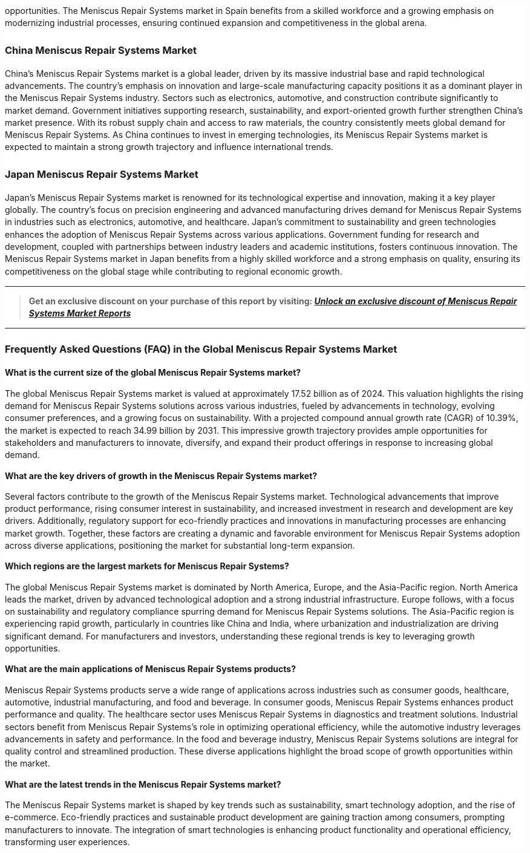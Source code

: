 opportunities. The Meniscus Repair Systems market in Spain benefits from a skilled workforce and a growing emphasis on modernizing industrial processes, ensuring continued expansion and competitiveness in the global arena.</p><h3>China Meniscus Repair Systems Market</h3><p>China&rsquo;s Meniscus Repair Systems market is a global leader, driven by its massive industrial base and rapid technological advancements. The country&rsquo;s emphasis on innovation and large-scale manufacturing capacity positions it as a dominant player in the Meniscus Repair Systems industry. Sectors such as electronics, automotive, and construction contribute significantly to market demand. Government initiatives supporting research, sustainability, and export-oriented growth further strengthen China&rsquo;s market presence. With its robust supply chain and access to raw materials, the country consistently meets global demand for Meniscus Repair Systems. As China continues to invest in emerging technologies, its Meniscus Repair Systems market is expected to maintain a strong growth trajectory and influence international trends.</p><h3>Japan Meniscus Repair Systems Market</h3><p>Japan&rsquo;s Meniscus Repair Systems market is renowned for its technological expertise and innovation, making it a key player globally. The country&rsquo;s focus on precision engineering and advanced manufacturing drives demand for Meniscus Repair Systems in industries such as electronics, automotive, and healthcare. Japan&rsquo;s commitment to sustainability and green technologies enhances the adoption of Meniscus Repair Systems across various applications. Government funding for research and development, coupled with partnerships between industry leaders and academic institutions, fosters continuous innovation. The Meniscus Repair Systems market in Japan benefits from a highly skilled workforce and a strong emphasis on quality, ensuring its competitiveness on the global stage while contributing to regional economic growth.</p><hr /><blockquote><p><strong>Get an exclusive discount on your purchase of this report by visiting: <em><a href="://marketresearchpulse.com/ask-for-discount/79217?utm_source=Github&amp;utm_medium=022">Unlock an exclusive discount of Meniscus Repair Systems Market Reports</a></em>&nbsp;</strong></p></blockquote><hr /><h3>Frequently Asked Questions (FAQ) in the Global Meniscus Repair Systems Market</h3><p><strong>What is the current size of the global Meniscus Repair Systems market?</strong></p><p>The global Meniscus Repair Systems market is valued at approximately 17.52 billion as of 2024. This valuation highlights the rising demand for Meniscus Repair Systems solutions across various industries, fueled by advancements in technology, evolving consumer preferences, and a growing focus on sustainability. With a projected compound annual growth rate (CAGR) of 10.39%, the market is expected to reach 34.99 billion by 2031. This impressive growth trajectory provides ample opportunities for stakeholders and manufacturers to innovate, diversify, and expand their product offerings in response to increasing global demand.</p><p><strong>What are the key drivers of growth in the Meniscus Repair Systems market?</strong></p><p>Several factors contribute to the growth of the Meniscus Repair Systems market. Technological advancements that improve product performance, rising consumer interest in sustainability, and increased investment in research and development are key drivers. Additionally, regulatory support for eco-friendly practices and innovations in manufacturing processes are enhancing market growth. Together, these factors are creating a dynamic and favorable environment for Meniscus Repair Systems adoption across diverse applications, positioning the market for substantial long-term expansion.</p><p><strong>Which regions are the largest markets for Meniscus Repair Systems?</strong></p><p>The global Meniscus Repair Systems market is dominated by North America, Europe, and the Asia-Pacific region. North America leads the market, driven by advanced technological adoption and a strong industrial infrastructure. Europe follows, with a focus on sustainability and regulatory compliance spurring demand for Meniscus Repair Systems solutions. The Asia-Pacific region is experiencing rapid growth, particularly in countries like China and India, where urbanization and industrialization are driving significant demand. For manufacturers and investors, understanding these regional trends is key to leveraging growth opportunities.</p><p><strong>What are the main applications of Meniscus Repair Systems products?</strong></p><p>Meniscus Repair Systems products serve a wide range of applications across industries such as consumer goods, healthcare, automotive, industrial manufacturing, and food and beverage. In consumer goods, Meniscus Repair Systems enhances product performance and quality. The healthcare sector uses Meniscus Repair Systems in diagnostics and treatment solutions. Industrial sectors benefit from Meniscus Repair Systems&rsquo;s role in optimizing operational efficiency, while the automotive industry leverages advancements in safety and performance. In the food and beverage industry, Meniscus Repair Systems solutions are integral for quality control and streamlined production. These diverse applications highlight the broad scope of growth opportunities within the market.</p><p><strong>What are the latest trends in the Meniscus Repair Systems market?</strong></p><p>The Meniscus Repair Systems market is shaped by key trends such as sustainability, smart technology adoption, and the rise of e-commerce. Eco-friendly practices and sustainable product development are gaining traction among consumers, prompting manufacturers to innovate. The integration of smart technologies is enhancing product functionality and operational efficiency, transforming user experiences.